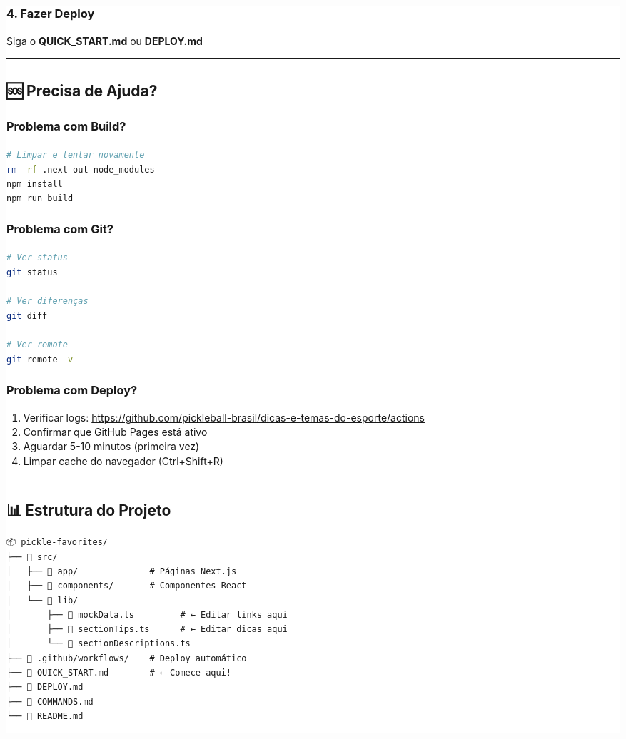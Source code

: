 ### 4. Fazer Deploy

Siga o **QUICK_START.md** ou **DEPLOY.md**

---

## 🆘 Precisa de Ajuda?

### Problema com Build?

```bash
# Limpar e tentar novamente
rm -rf .next out node_modules
npm install
npm run build
```

### Problema com Git?

```bash
# Ver status
git status

# Ver diferenças
git diff

# Ver remote
git remote -v
```

### Problema com Deploy?

1. Verificar logs: https://github.com/pickleball-brasil/dicas-e-temas-do-esporte/actions
2. Confirmar que GitHub Pages está ativo
3. Aguardar 5-10 minutos (primeira vez)
4. Limpar cache do navegador (Ctrl+Shift+R)

---

## 📊 Estrutura do Projeto

```
📦 pickle-favorites/
├── 📁 src/
│   ├── 📁 app/              # Páginas Next.js
│   ├── 📁 components/       # Componentes React
│   └── 📁 lib/
│       ├── 📝 mockData.ts         # ← Editar links aqui
│       ├── 📝 sectionTips.ts      # ← Editar dicas aqui
│       └── 📝 sectionDescriptions.ts
├── 📁 .github/workflows/    # Deploy automático
├── 📄 QUICK_START.md        # ← Comece aqui!
├── 📄 DEPLOY.md
├── 📄 COMMANDS.md
└── 📄 README.md
```

---